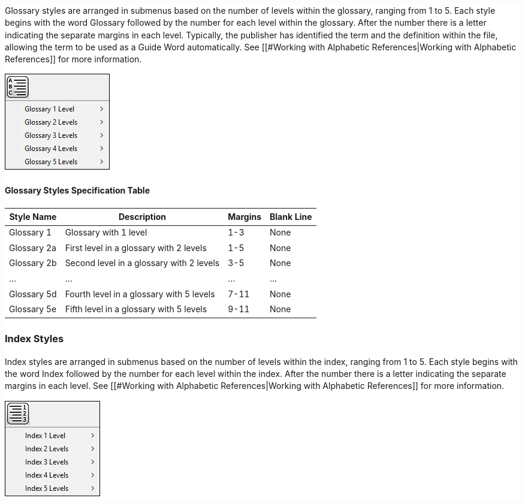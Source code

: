 Glossary styles are arranged in submenus based on the number of levels
within the glossary, ranging from 1 to 5. Each style begins with the
word Glossary followed by the number for each level within the glossary.
After the number there is a letter indicating the separate margins in
each level. Typically, the publisher has identified the term and the
definition within the file, allowing the term to be used as a Guide Word
automatically. See \[\[#Working with Alphabetic References\|Working with
Alphabetic References\]\] for more information.

![glossary styles menu](styleglossarymenu.jpg "glossary styles menu")

#### Glossary Styles Specification Table

| Style Name  | Description                              | Margins | Blank Line |
|-------------|------------------------------------------|---------|------------|
| Glossary 1  | Glossary with 1 level                    | 1-3     | None       |
| Glossary 2a | First level in a glossary with 2 levels  | 1-5     | None       |
| Glossary 2b | Second level in a glossary with 2 levels | 3-5     | None       |
| …           | …                                        | …       | …          |
| Glossary 5d | Fourth level in a glossary with 5 levels | 7-11    | None       |
| Glossary 5e | Fifth level in a glossary with 5 levels  | 9-11    | None       |

### Index Styles

Index styles are arranged in submenus based on the number of levels
within the index, ranging from 1 to 5. Each style begins with the word
Index followed by the number for each level within the index. After the
number there is a letter indicating the separate margins in each level.
See \[\[#Working with Alphabetic References\|Working with Alphabetic
References\]\] for more information.

![index styles menu](styleindexmenu.jpg "index styles menu")
